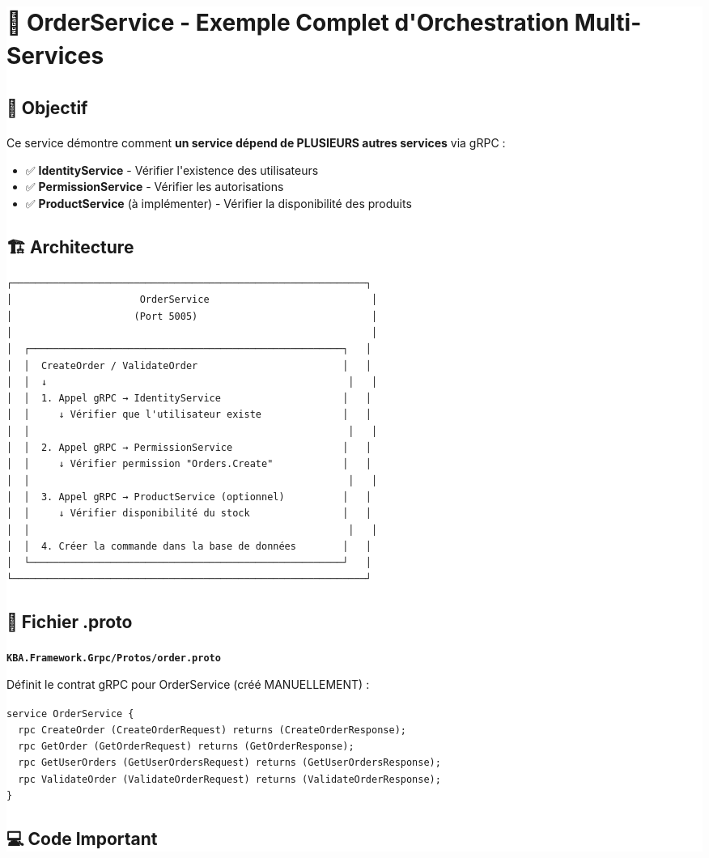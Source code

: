 # 🛒 OrderService - Exemple Complet d'Orchestration Multi-Services

## 🎯 Objectif

Ce service démontre comment **un service dépend de PLUSIEURS autres services** via gRPC :

- ✅ **IdentityService** - Vérifier l'existence des utilisateurs
- ✅ **PermissionService** - Vérifier les autorisations
- ✅ **ProductService** (à implémenter) - Vérifier la disponibilité des produits

## 🏗️ Architecture

```
┌─────────────────────────────────────────────────────────────┐
│                      OrderService                            │
│                     (Port 5005)                              │
│                                                              │
│  ┌──────────────────────────────────────────────────────┐   │
│  │  CreateOrder / ValidateOrder                         │   │
│  │  ↓                                                    │   │
│  │  1. Appel gRPC → IdentityService                     │   │
│  │     ↓ Vérifier que l'utilisateur existe              │   │
│  │                                                       │   │
│  │  2. Appel gRPC → PermissionService                   │   │
│  │     ↓ Vérifier permission "Orders.Create"            │   │
│  │                                                       │   │
│  │  3. Appel gRPC → ProductService (optionnel)          │   │
│  │     ↓ Vérifier disponibilité du stock                │   │
│  │                                                       │   │
│  │  4. Créer la commande dans la base de données        │   │
│  └──────────────────────────────────────────────────────┘   │
└─────────────────────────────────────────────────────────────┘
```

## 📝 Fichier .proto

**`KBA.Framework.Grpc/Protos/order.proto`**

Définit le contrat gRPC pour OrderService (créé MANUELLEMENT) :

```protobuf
service OrderService {
  rpc CreateOrder (CreateOrderRequest) returns (CreateOrderResponse);
  rpc GetOrder (GetOrderRequest) returns (GetOrderResponse);
  rpc GetUserOrders (GetUserOrdersRequest) returns (GetUserOrdersResponse);
  rpc ValidateOrder (ValidateOrderRequest) returns (ValidateOrderResponse);
}
```

## 💻 Code Important

